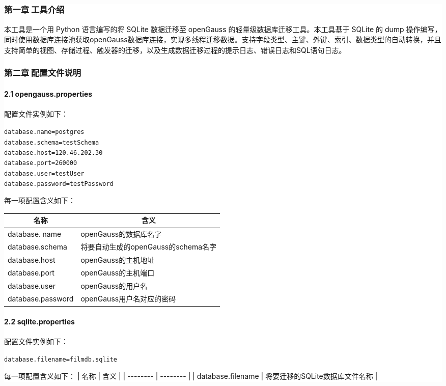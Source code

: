 

### 第一章 工具介绍



 本工具是一个用 Python 语言编写的将 SQLite 数据迁移至 openGauss 的轻量级数据库迁移工具。本工具基于 SQLite 的 dump 操作编写，同时使用数据库连接池获取openGauss数据库连接，实现多线程迁移数据。支持字段类型、主键、外键、索引、数据类型的自动转换，并且支持简单的视图、存储过程、触发器的迁移，以及生成数据迁移过程的提示日志、错误日志和SQL语句日志。



### 第二章 配置文件说明



#### 2.1 opengauss.properties

配置文件实例如下：

``` properties
database.name=postgres
database.schema=testSchema
database.host=120.46.202.30
database.port=260000
database.user=testUser
database.password=testPassword
```


每一项配置含义如下：

| 名称 | 含义 |
| -------- | -------- |
| database. name| openGauss的数据库名字     |
| database.schema     | 将要自动生成的openGauss的schema名字    |
| database.host    | openGauss的主机地址     |
| database.port     | openGauss的主机端口     |
| database.user    | openGauss的用户名     |
| database.password     | openGauss用户名对应的密码     |



#### 2.2 sqlite.properties

配置文件实例如下：

``` properties
database.filename=filmdb.sqlite
```

每一项配置含义如下：
| 名称 | 含义 |
| -------- | -------- |
| database.filename    | 将要迁移的SQLite数据库文件名称     |
